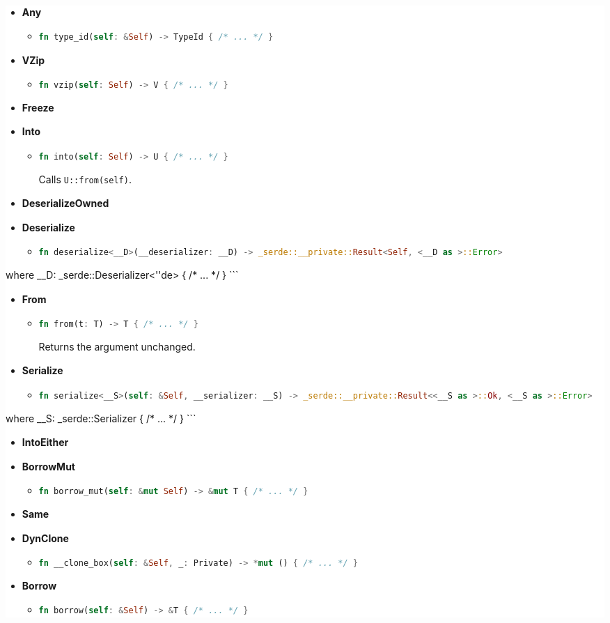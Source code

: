 - **Any**
  - ```rust
    fn type_id(self: &Self) -> TypeId { /* ... */ }
    ```

- **VZip**
  - ```rust
    fn vzip(self: Self) -> V { /* ... */ }
    ```

- **Freeze**
- **Into**
  - ```rust
    fn into(self: Self) -> U { /* ... */ }
    ```
    Calls `U::from(self)`.

- **DeserializeOwned**
- **Deserialize**
  - ```rust
    fn deserialize<__D>(__deserializer: __D) -> _serde::__private::Result<Self, <__D as >::Error>
where
    __D: _serde::Deserializer<''de> { /* ... */ }
    ```

- **From**
  - ```rust
    fn from(t: T) -> T { /* ... */ }
    ```
    Returns the argument unchanged.

- **Serialize**
  - ```rust
    fn serialize<__S>(self: &Self, __serializer: __S) -> _serde::__private::Result<<__S as >::Ok, <__S as >::Error>
where
    __S: _serde::Serializer { /* ... */ }
    ```

- **IntoEither**
- **BorrowMut**
  - ```rust
    fn borrow_mut(self: &mut Self) -> &mut T { /* ... */ }
    ```

- **Same**
- **DynClone**
  - ```rust
    fn __clone_box(self: &Self, _: Private) -> *mut () { /* ... */ }
    ```

- **Borrow**
  - ```rust
    fn borrow(self: &Self) -> &T { /* ... */ }
    ```

